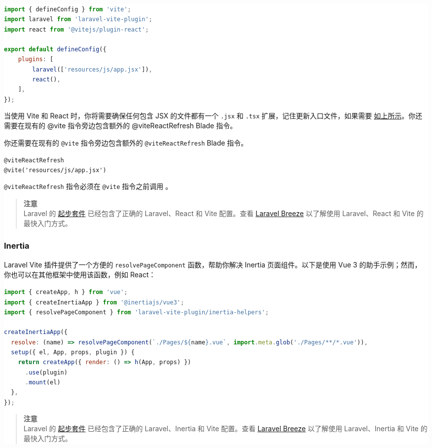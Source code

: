 ```js
import { defineConfig } from 'vite';
import laravel from 'laravel-vite-plugin';
import react from '@vitejs/plugin-react';

export default defineConfig({
    plugins: [
        laravel(['resources/js/app.jsx']),
        react(),
    ],
});
```

当使用 Vite 和 React 时，你将需要确保任何包含 JSX 的文件都有一个 `.jsx` 和 `.tsx` 扩展，记住更新入口文件，如果需要 [如上所示](#configuring-vite)。你还需要在现有的 @vite 指令旁边包含额外的 @viteReactRefresh Blade 指令。

你还需要在现有的 `@vite` 指令旁边包含额外的 `@viteReactRefresh` Blade 指令。

```blade
@viteReactRefresh
@vite('resources/js/app.jsx')
```

`@viteReactRefresh` 指令必须在 `@vite` 指令之前调用 。

> **注意**  
> Laravel 的 [起步套件](https://learnku.com/docs/laravel/11.x/starter-kitsmd) 已经包含了正确的 Laravel、React 和 Vite 配置。查看 [Laravel Breeze](https://learnku.com/docs/laravel/11.x/starter-kitsmd#breeze-and-inertia) 以了解使用 Laravel、React 和 Vite 的最快入门方式。

### Inertia

Laravel Vite 插件提供了一个方便的 `resolvePageComponent` 函数，帮助你解决 Inertia 页面组件。以下是使用 Vue 3 的助手示例；然而，你也可以在其他框架中使用该函数，例如 React：

```js
import { createApp, h } from 'vue';
import { createInertiaApp } from '@inertiajs/vue3';
import { resolvePageComponent } from 'laravel-vite-plugin/inertia-helpers';

createInertiaApp({
  resolve: (name) => resolvePageComponent(`./Pages/${name}.vue`, import.meta.glob('./Pages/**/*.vue')),
  setup({ el, App, props, plugin }) {
    return createApp({ render: () => h(App, props) })
      .use(plugin)
      .mount(el)
  },
});
```

> **注意**  
> Laravel 的 [起步套件](https://learnku.com/docs/laravel/11.x/starter-kitsmd) 已经包含了正确的 Laravel、Inertia 和 Vite 配置。查看 [Laravel Breeze](https://learnku.com/docs/laravel/11.x/starter-kitsmd#breeze-and-inertia) 以了解使用 Laravel、Inertia 和 Vite 的最快入门方式。
